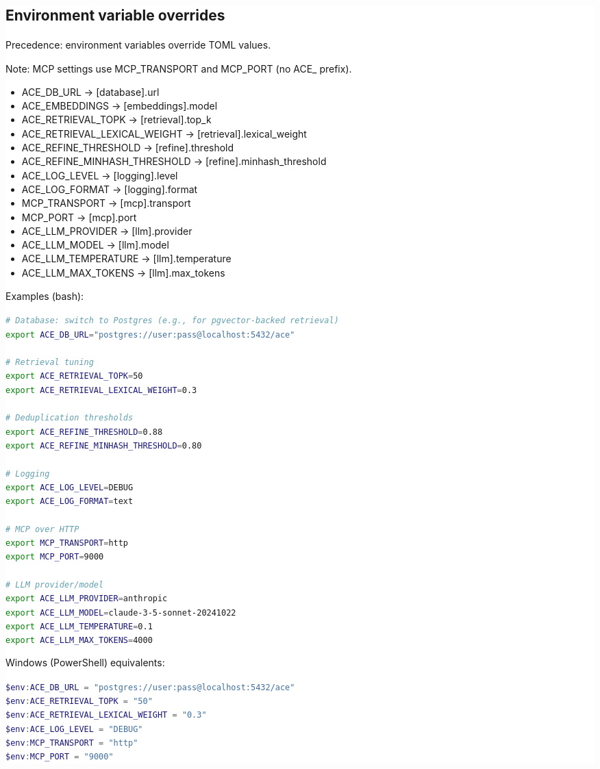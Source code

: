 ## Environment variable overrides

Precedence: environment variables override TOML values.

Note: MCP settings use MCP_TRANSPORT and MCP_PORT (no ACE_ prefix).

- ACE_DB_URL → [database].url
- ACE_EMBEDDINGS → [embeddings].model
- ACE_RETRIEVAL_TOPK → [retrieval].top_k
- ACE_RETRIEVAL_LEXICAL_WEIGHT → [retrieval].lexical_weight
- ACE_REFINE_THRESHOLD → [refine].threshold
- ACE_REFINE_MINHASH_THRESHOLD → [refine].minhash_threshold
- ACE_LOG_LEVEL → [logging].level
- ACE_LOG_FORMAT → [logging].format
- MCP_TRANSPORT → [mcp].transport
- MCP_PORT → [mcp].port
- ACE_LLM_PROVIDER → [llm].provider
- ACE_LLM_MODEL → [llm].model
- ACE_LLM_TEMPERATURE → [llm].temperature
- ACE_LLM_MAX_TOKENS → [llm].max_tokens

Examples (bash):
```bash
# Database: switch to Postgres (e.g., for pgvector-backed retrieval)
export ACE_DB_URL="postgres://user:pass@localhost:5432/ace"

# Retrieval tuning
export ACE_RETRIEVAL_TOPK=50
export ACE_RETRIEVAL_LEXICAL_WEIGHT=0.3

# Deduplication thresholds
export ACE_REFINE_THRESHOLD=0.88
export ACE_REFINE_MINHASH_THRESHOLD=0.80

# Logging
export ACE_LOG_LEVEL=DEBUG
export ACE_LOG_FORMAT=text

# MCP over HTTP
export MCP_TRANSPORT=http
export MCP_PORT=9000

# LLM provider/model
export ACE_LLM_PROVIDER=anthropic
export ACE_LLM_MODEL=claude-3-5-sonnet-20241022
export ACE_LLM_TEMPERATURE=0.1
export ACE_LLM_MAX_TOKENS=4000
```

Windows (PowerShell) equivalents:
```powershell
$env:ACE_DB_URL = "postgres://user:pass@localhost:5432/ace"
$env:ACE_RETRIEVAL_TOPK = "50"
$env:ACE_RETRIEVAL_LEXICAL_WEIGHT = "0.3"
$env:ACE_LOG_LEVEL = "DEBUG"
$env:MCP_TRANSPORT = "http"
$env:MCP_PORT = "9000"
```
